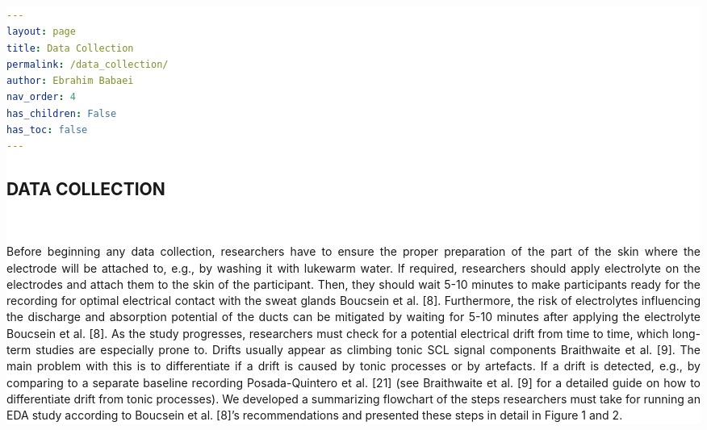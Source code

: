 ```yaml
---
layout: page
title: Data Collection
permalink: /data_collection/
author: Ebrahim Babaei
nav_order: 4
has_children: False
has_toc: false
---
```

## DATA COLLECTION
<br>
<p align="justify">
Before beginning any data collection, researchers have to ensure the proper preparation of the part of the skin where the
electrode will be attached to, e.g., by washing it with lukewarm water. If required, researchers should apply electrolyte on
the electrodes and attach them to the skin of the participant. Then, they should wait 5-10 minutes to make participants
ready for the recording for optimal electrical contact with the sweat glands Boucsein et al. [8]. Furthermore, the risk
of electrolytes influencing the discharge and absorption potential of the ducts can be mitigated by waiting for 5-10
minutes after applying the electrolyte Boucsein et al. [8]. As the study progresses, researchers must check for a potential
electrical drift from time to time, which long-term studies are especially prone to. Drifts usually appear as climbing
tonic SCL signal components Braithwaite et al. [9]. The main problem with this is to differentiate if a drift is caused by
tonic processes or by artefacts. If a drift is detected, e.g., by comparing to a separate baseline recording Posada-Quintero
et al. [21] (see Braithwaite et al. [9] for a detailed guide on how to differentiate drift from tonic processes). We developed
a summarizing flowchart of the steps researchers must take for running an EDA study according to Boucsein et al. [8]’s
    recommendations and presented these steps in detail in Figure 1 and 2.</p>
    
<figure>